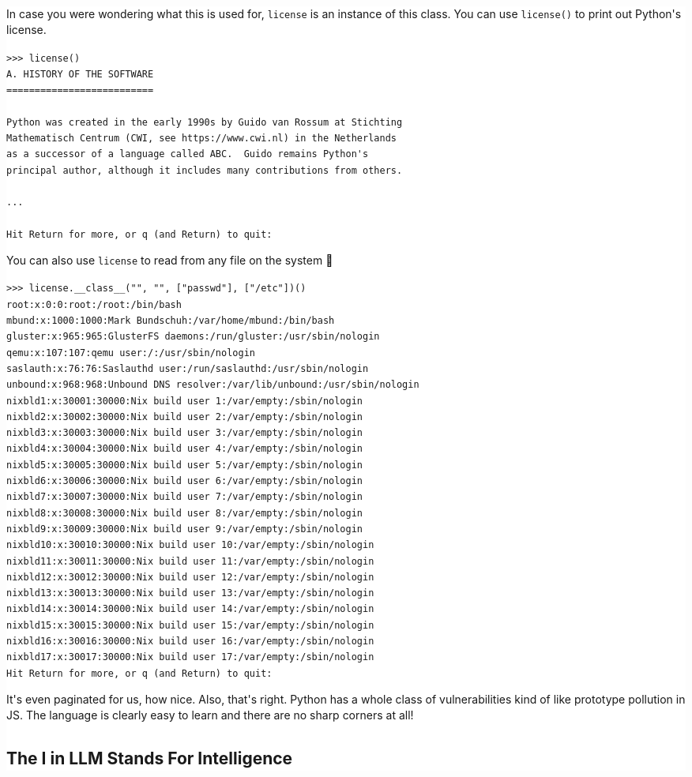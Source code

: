 In case you were wondering what this is used for, `license` is an instance of this class. You can use `license()` to print out Python's license.

```
>>> license()
A. HISTORY OF THE SOFTWARE
==========================

Python was created in the early 1990s by Guido van Rossum at Stichting
Mathematisch Centrum (CWI, see https://www.cwi.nl) in the Netherlands
as a successor of a language called ABC.  Guido remains Python's
principal author, although it includes many contributions from others.

...

Hit Return for more, or q (and Return) to quit:
```

You can also use `license` to read from any file on the system 🤔

```
>>> license.__class__("", "", ["passwd"], ["/etc"])()
root:x:0:0:root:/root:/bin/bash
mbund:x:1000:1000:Mark Bundschuh:/var/home/mbund:/bin/bash
gluster:x:965:965:GlusterFS daemons:/run/gluster:/usr/sbin/nologin
qemu:x:107:107:qemu user:/:/usr/sbin/nologin
saslauth:x:76:76:Saslauthd user:/run/saslauthd:/usr/sbin/nologin
unbound:x:968:968:Unbound DNS resolver:/var/lib/unbound:/usr/sbin/nologin
nixbld1:x:30001:30000:Nix build user 1:/var/empty:/sbin/nologin
nixbld2:x:30002:30000:Nix build user 2:/var/empty:/sbin/nologin
nixbld3:x:30003:30000:Nix build user 3:/var/empty:/sbin/nologin
nixbld4:x:30004:30000:Nix build user 4:/var/empty:/sbin/nologin
nixbld5:x:30005:30000:Nix build user 5:/var/empty:/sbin/nologin
nixbld6:x:30006:30000:Nix build user 6:/var/empty:/sbin/nologin
nixbld7:x:30007:30000:Nix build user 7:/var/empty:/sbin/nologin
nixbld8:x:30008:30000:Nix build user 8:/var/empty:/sbin/nologin
nixbld9:x:30009:30000:Nix build user 9:/var/empty:/sbin/nologin
nixbld10:x:30010:30000:Nix build user 10:/var/empty:/sbin/nologin
nixbld11:x:30011:30000:Nix build user 11:/var/empty:/sbin/nologin
nixbld12:x:30012:30000:Nix build user 12:/var/empty:/sbin/nologin
nixbld13:x:30013:30000:Nix build user 13:/var/empty:/sbin/nologin
nixbld14:x:30014:30000:Nix build user 14:/var/empty:/sbin/nologin
nixbld15:x:30015:30000:Nix build user 15:/var/empty:/sbin/nologin
nixbld16:x:30016:30000:Nix build user 16:/var/empty:/sbin/nologin
nixbld17:x:30017:30000:Nix build user 17:/var/empty:/sbin/nologin
Hit Return for more, or q (and Return) to quit:
```

It's even paginated for us, how nice. Also, that's right. Python has a whole class of vulnerabilities kind of like prototype pollution in JS. The language is clearly easy to learn and there are no sharp corners at all!

## The I in LLM Stands For Intelligence
